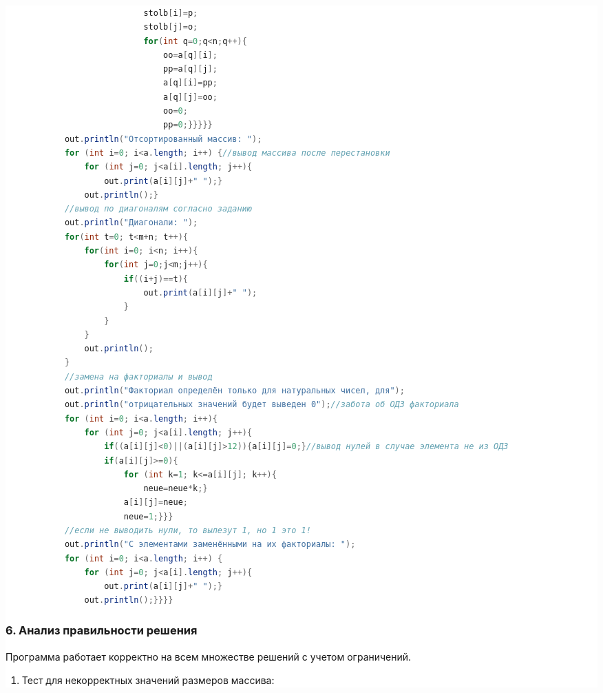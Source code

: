 ```java
                            stolb[i]=p;
                            stolb[j]=o;
                            for(int q=0;q<n;q++){
                                oo=a[q][i];
                                pp=a[q][j];
                                a[q][i]=pp;
                                a[q][j]=oo;
                                oo=0;
                                pp=0;}}}}}
            out.println("Отсортированный массив: ");
            for (int i=0; i<a.length; i++) {//вывод массива после перестановки
                for (int j=0; j<a[i].length; j++){
                    out.print(a[i][j]+" ");}
                out.println();}
            //вывод по диагоналям согласно заданию
            out.println("Диагонали: ");
            for(int t=0; t<m+n; t++){
                for(int i=0; i<n; i++){
                    for(int j=0;j<m;j++){
                        if((i+j)==t){
                            out.print(a[i][j]+" ");
                        }
                    }
                }
                out.println();
            }
            //замена на факториалы и вывод
            out.println("Факториал определён только для натуральных чисел, для");
            out.println("отрицательных значений будет выведен 0");//забота об ОДЗ факториала
            for (int i=0; i<a.length; i++){
                for (int j=0; j<a[i].length; j++){
                    if((a[i][j]<0)||(a[i][j]>12)){a[i][j]=0;}//вывод нулей в случае элемента не из ОДЗ
                    if(a[i][j]>=0){
                        for (int k=1; k<=a[i][j]; k++){
                            neue=neue*k;}
                        a[i][j]=neue;
                        neue=1;}}}
            //если не выводить нули, то вылезут 1, но 1 это 1!
            out.println("С элементами заменёнными на их факториалы: ");
            for (int i=0; i<a.length; i++) {
                for (int j=0; j<a[i].length; j++){
                    out.print(a[i][j]+" ");}
                out.println();}}}}
```

### 6. Анализ правильности решения

Программа работает корректно на всем множестве решений с учетом ограничений.

1. Тест для некорректных значений размеров массива:
